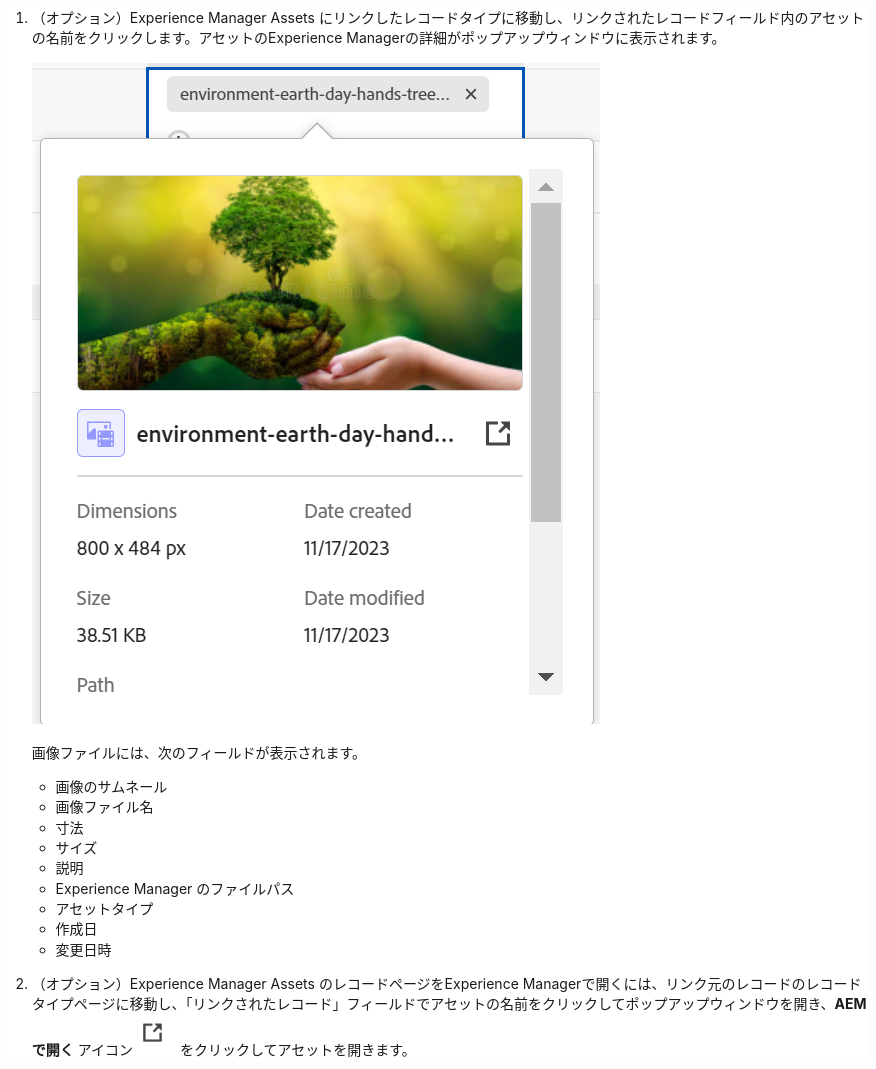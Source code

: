 1. （オプション）Experience Manager Assets にリンクしたレコードタイプに移動し、リンクされたレコードフィールド内のアセットの名前をクリックします。アセットのExperience Managerの詳細がポップアップウィンドウに表示されます。

   ![AEMの詳細とサムネールを含むアセットポップアップウィンドウ ](assets/asset-pop-up-window-with-aem-details-and-thumbnail.png)

   画像ファイルには、次のフィールドが表示されます。

   * 画像のサムネール
   * 画像ファイル名
   * 寸法
   * サイズ
   * 説明
   * Experience Manager のファイルパス
   * アセットタイプ
   * 作成日
   * 変更日時

1. （オプション）Experience Manager Assets のレコードページをExperience Managerで開くには、リンク元のレコードのレコードタイプページに移動し、「リンクされたレコード」フィールドでアセットの名前をクリックしてポップアップウィンドウを開き、**AEMで開く** アイコン ![AEMでアセットを開く ](assets/open-asset-icon.png) をクリックしてアセットを開きます。
